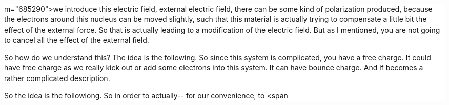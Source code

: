   m="685290">we</span> <span m="685670">introduce</span> <span
  m="686150">this</span> <span m="686350">electric</span> <span
  m="686850">field,</span> <span m="687740">external</span> <span
  m="688170">electric</span> <span m="689070">field,</span> <span
  m="690720">there</span> <span m="690930">can</span> <span m="691200">be</span>
  <span m="691740">some</span> <span m="692010">kind</span> <span
  m="692370">of</span> <span m="692940">polarization</span> <span
  m="694260">produced,</span> <span m="694830">because</span> <span
  m="696210">the</span> <span m="696540">electrons</span> <span
  m="697240">around</span> <span m="698960">this</span> <span
  m="699410">nucleus</span> <span m="700140">can</span> <span
  m="700350">be</span> <span m="700500">moved</span> <span
  m="701540">slightly,</span> <span m="702150">such</span> <span
  m="702390">that</span> <span m="705030">this</span> <span
  m="705900">material</span> <span m="706350">is</span> <span
  m="706500">actually</span> <span m="706710">trying</span> <span
  m="707070">to</span> <span m="707190">compensate</span> <span
  m="707960">a</span> <span m="708080">little</span> <span m="708320">bit</span>
  <span m="709560">the</span> <span m="709800">effect</span> <span
  m="710100">of</span> <span m="710310">the</span> <span
  m="710640">external</span> <span m="711240">force.</span> <span
  m="712500">So</span> <span m="712620">that</span> <span m="712970">is</span>
  <span m="713100">actually</span> <span m="713710">leading</span> <span
  m="714450">to</span> <span m="714840">a</span> <span
  m="714930">modification</span> <span m="716400">of</span> <span
  m="716580">the</span> <span m="717000">electric</span> <span
  m="717570">field.</span> <span m="718810">But</span> <span
  m="719190">as</span> <span m="719340">I</span> <span
  m="719550">mentioned,</span> <span m="720540">you</span> <span
  m="720720">are</span> <span m="720840">not</span> <span
  m="721020">going</span> <span m="721260">to</span> <span
  m="721470">cancel</span> <span m="722860">all</span> <span
  m="723090">the</span> <span m="723350">effect</span> <span
  m="723850">of</span> <span m="724170">the</span> <span
  m="724720">external</span> <span m="725430">field.</span></p><p><span
  m="726420">So</span> <span m="726660">how</span> <span m="726900">do</span>
  <span m="727020">we</span> <span m="727290">understand</span> <span
  m="727950">this?</span> <span m="729340">The</span> <span
  m="729450">idea</span> <span m="729930">is</span> <span m="730110">the</span>
  <span m="730200">following.</span> <span m="731700">So</span> <span
  m="732390">since</span> <span m="733020">this</span> <span
  m="733360">system</span> <span m="733830">is</span> <span
  m="734010">complicated,</span> <span m="735220">you</span> <span
  m="735270">have</span> <span m="736145">a</span> <span m="736540">free</span>
  <span m="736950">charge.</span> <span m="737610">It could</span> <span
  m="738070">have</span> <span m="738360">free</span> <span
  m="738630">charge</span> <span m="739770">as</span> <span m="740100">we</span>
  <span m="740300">really</span> <span m="740730">kick</span> <span
  m="740950">out</span> <span m="742380">or</span> <span m="742710">add</span>
  <span m="743100">some</span> <span m="743610">electrons</span> <span
  m="744070">into</span> <span m="744330">this</span> <span
  m="744450">system.</span> <span m="745350">It</span> <span
  m="745440">can</span> <span m="745710">have</span> <span
  m="746730">bounce</span> <span m="747090">charge.</span> <span
  m="748350">And</span> <span m="748500">if</span> <span
  m="748690">becomes</span> <span m="749130">a</span> <span
  m="749430">rather</span> <span m="749790">complicated</span> <span
  m="750600">description.</span></p><p><span m="751680">So</span> <span
  m="751800">the</span> <span m="751860">idea</span> <span m="752340">is</span>
  <span m="752490">the</span> <span m="752570">followiong.</span> <span
  m="752800">So</span> <span m="753090">in</span> <span m="753270">order</span>
  <span m="753600">to</span> <span m="754320">actually--</span> <span
  m="756720">for</span> <span m="756930">our</span> <span
  m="757400">convenience,</span> <span m="758490">to</span> <span
